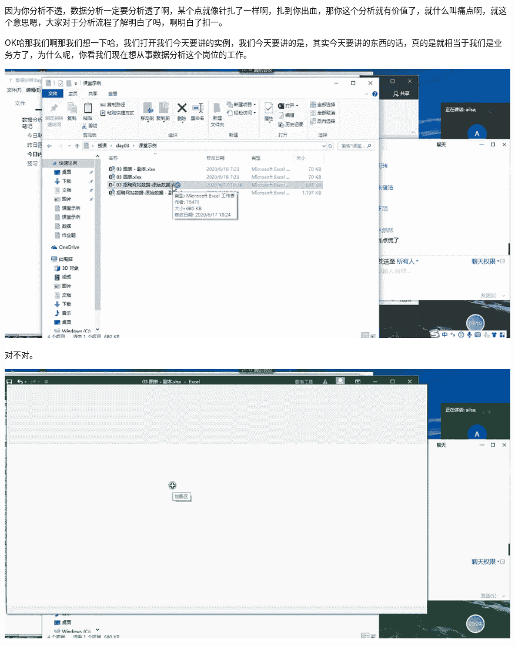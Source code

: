 因为你分析不透，数据分析一定要分析透了啊，某个点就像针扎了一样啊，扎到你出血，那你这个分析就有价值了，就什么叫痛点啊，就这个意思嗯，大家对于分析流程了解明白了吗，啊明白了扣一。

OK哈那我们啊那我们想一下哈，我们打开我们今天要讲的实例，我们今天要讲的是，其实今天要讲的东西的话，真的是就相当于我们是业务方了，为什么呢，你看我们现在想从事数据分析这个岗位的工作。



![](img/11559abb6eec220ff4a5dce5e38f4138_1.png)

对不对。

![](img/11559abb6eec220ff4a5dce5e38f4138_3.png)
